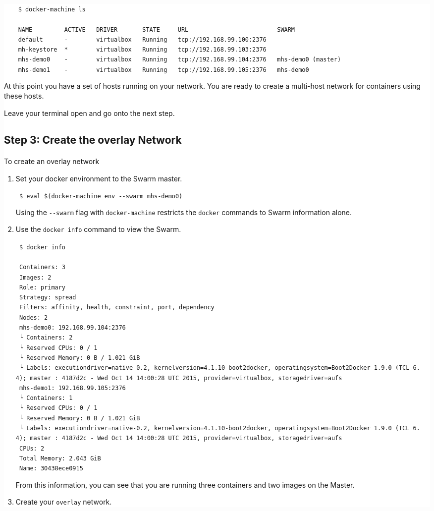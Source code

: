 		$ docker-machine ls

		NAME         ACTIVE   DRIVER       STATE     URL                         SWARM
		default      -        virtualbox   Running   tcp://192.168.99.100:2376
		mh-keystore  *        virtualbox   Running   tcp://192.168.99.103:2376
		mhs-demo0    -        virtualbox   Running   tcp://192.168.99.104:2376   mhs-demo0 (master)
		mhs-demo1    -        virtualbox   Running   tcp://192.168.99.105:2376   mhs-demo0

At this point you have a set of hosts running on your network. You are ready to create a multi-host network for containers using these hosts.

Leave your terminal open and go onto the next step.

## Step 3: Create the overlay Network

To create an overlay network

1. Set your docker environment to the Swarm master.

		$ eval $(docker-machine env --swarm mhs-demo0)

	Using the `--swarm` flag with `docker-machine` restricts the `docker` commands to Swarm information alone.

2. Use the `docker info` command to view the Swarm.

		$ docker info

		Containers: 3
		Images: 2
		Role: primary
		Strategy: spread
		Filters: affinity, health, constraint, port, dependency
		Nodes: 2
		mhs-demo0: 192.168.99.104:2376
		└ Containers: 2
		└ Reserved CPUs: 0 / 1
		└ Reserved Memory: 0 B / 1.021 GiB
		└ Labels: executiondriver=native-0.2, kernelversion=4.1.10-boot2docker, operatingsystem=Boot2Docker 1.9.0 (TCL 6.4); master : 4187d2c - Wed Oct 14 14:00:28 UTC 2015, provider=virtualbox, storagedriver=aufs
		mhs-demo1: 192.168.99.105:2376
		└ Containers: 1
		└ Reserved CPUs: 0 / 1
		└ Reserved Memory: 0 B / 1.021 GiB
		└ Labels: executiondriver=native-0.2, kernelversion=4.1.10-boot2docker, operatingsystem=Boot2Docker 1.9.0 (TCL 6.4); master : 4187d2c - Wed Oct 14 14:00:28 UTC 2015, provider=virtualbox, storagedriver=aufs
		CPUs: 2
		Total Memory: 2.043 GiB
		Name: 30438ece0915

	From this information, you can see that you are running three containers and two images on the Master.

3. Create your `overlay` network.
